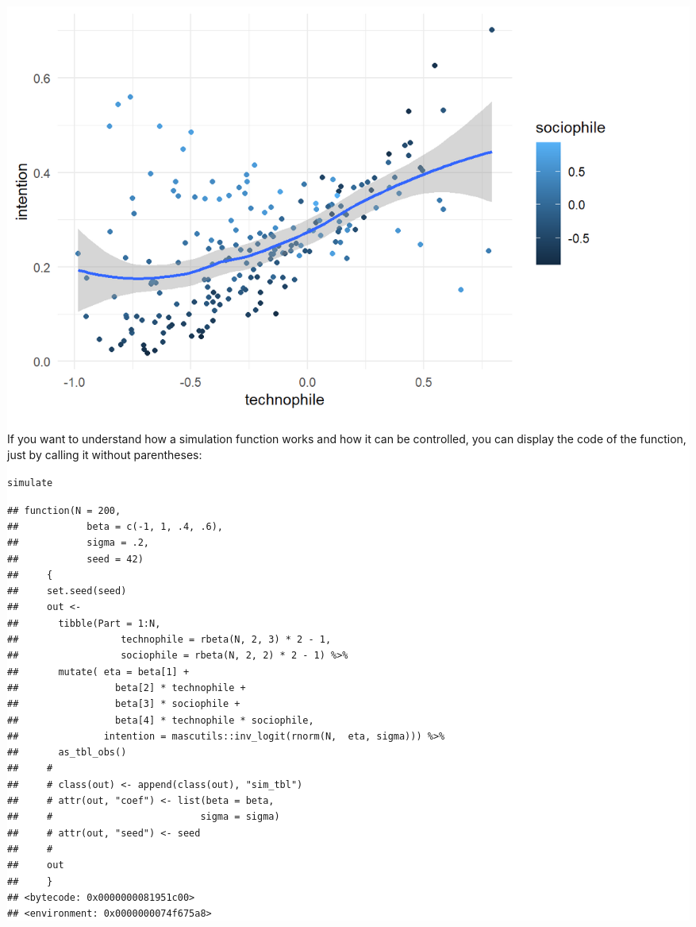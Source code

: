 <img src="Appendix_files/figure-html/unnamed-chunk-9-1.png" width="90%" />

If you want to understand how a simulation function works and how it can be controlled, you can display the code of the function, just by calling it without parentheses:


```r
simulate
```

```
## function(N = 200,
##            beta = c(-1, 1, .4, .6),
##            sigma = .2,
##            seed = 42) 
##     {
##     set.seed(seed)
##     out <-
##       tibble(Part = 1:N,
##                  technophile = rbeta(N, 2, 3) * 2 - 1,
##                  sociophile = rbeta(N, 2, 2) * 2 - 1) %>%
##       mutate( eta = beta[1] + 
##                 beta[2] * technophile +
##                 beta[3] * sociophile +
##                 beta[4] * technophile * sociophile,
##               intention = mascutils::inv_logit(rnorm(N,  eta, sigma))) %>% 
##       as_tbl_obs()
##     # 
##     # class(out) <- append(class(out), "sim_tbl")
##     # attr(out, "coef") <- list(beta = beta,
##     #                          sigma = sigma)
##     # attr(out, "seed") <- seed
##     # 
##     out
##     }
## <bytecode: 0x0000000081951c00>
## <environment: 0x0000000074f675a8>
```